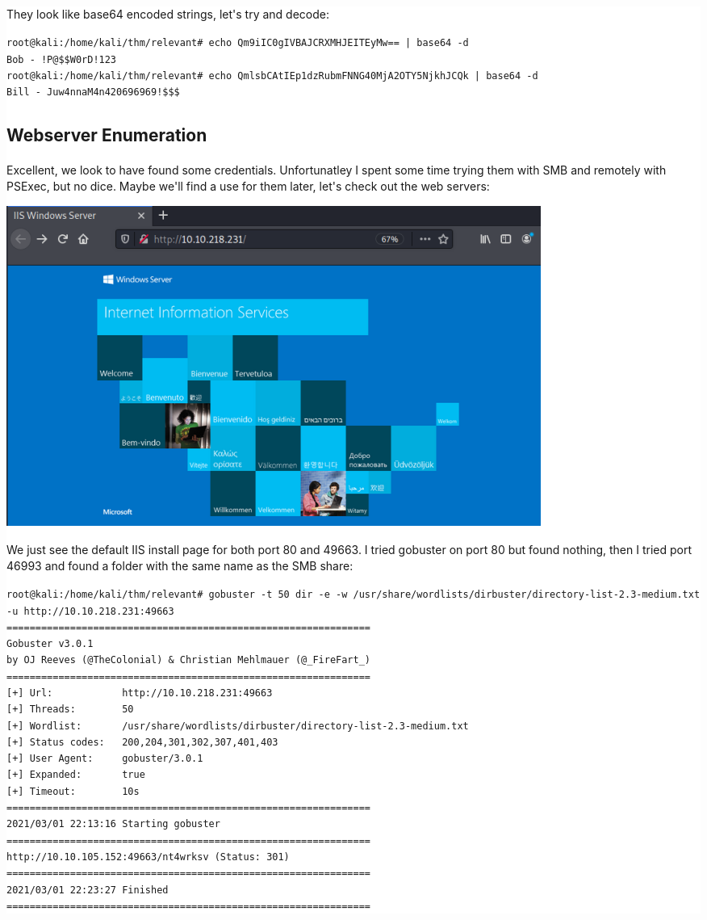 They look like base64 encoded strings, let's try and decode:

```text
root@kali:/home/kali/thm/relevant# echo Qm9iIC0gIVBAJCRXMHJEITEyMw== | base64 -d
Bob - !P@$$W0rD!123
root@kali:/home/kali/thm/relevant# echo QmlsbCAtIEp1dzRubmFNNG40MjA2OTY5NjkhJCQk | base64 -d
Bill - Juw4nnaM4n420696969!$$$
```

## Webserver Enumeration

Excellent, we look to have found some credentials. Unfortunatley I spent some time trying them with SMB and remotely with PSExec, but no dice. Maybe we'll find a use for them later, let's check out the web servers:

![relevant-homepage](/assets/images/2021-02-28-22-24-46.png)

We just see the default IIS install page for both port 80 and 49663. I tried gobuster on port 80 but found nothing, then I tried port 46993 and found a folder with the same name as the SMB share:

```text
root@kali:/home/kali/thm/relevant# gobuster -t 50 dir -e -w /usr/share/wordlists/dirbuster/directory-list-2.3-medium.txt -u http://10.10.218.231:49663
===============================================================
Gobuster v3.0.1
by OJ Reeves (@TheColonial) & Christian Mehlmauer (@_FireFart_)
===============================================================
[+] Url:            http://10.10.218.231:49663
[+] Threads:        50
[+] Wordlist:       /usr/share/wordlists/dirbuster/directory-list-2.3-medium.txt
[+] Status codes:   200,204,301,302,307,401,403
[+] User Agent:     gobuster/3.0.1
[+] Expanded:       true
[+] Timeout:        10s
===============================================================
2021/03/01 22:13:16 Starting gobuster
===============================================================
http://10.10.105.152:49663/nt4wrksv (Status: 301)
===============================================================
2021/03/01 22:23:27 Finished
===============================================================
```
